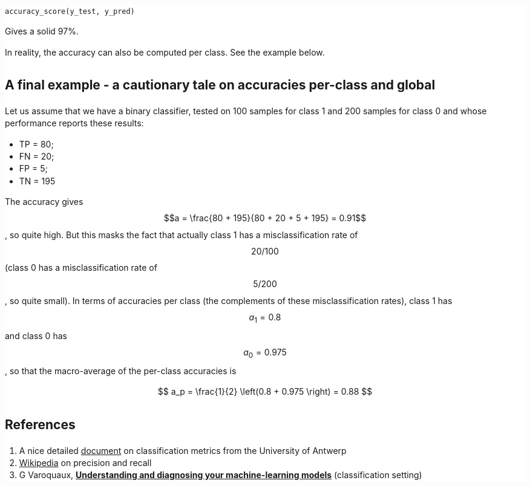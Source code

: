 ```python
accuracy_score(y_test, y_pred)
```

Gives a solid 97%.

In reality, the accuracy can also be computed per class. See the example below.

## A final example - a cautionary tale on accuracies per-class and global

Let us assume that we have a binary classifier, tested on 100 samples for class 1 and 200 samples for class 0 and whose performance reports these results:

* TP = 80;
* FN = 20;
* FP = 5;
* TN = 195

The accuracy gives $$a = \frac{80 + 195}{80 + 20 + 5 + 195} = 0.91$$ , so quite high. But this masks the fact that actually class 1 has a misclassification rate of$$20/100$$\(class 0 has a misclassification rate of$$5/200$$, so quite small\). In terms of accuracies per class \(the complements of these misclassification rates\), class 1 has $$a_1 = 0.8$$ and class 0 has$$a_0 = 0.975$$ , so that the macro-average of the per-class accuracies is

$$
a_p = \frac{1}{2} \left(0.8 + 0.975 \right) = 0.88
$$

## References

1. A nice detailed [document](http://www.clips.uantwerpen.be/~vincent/pdf/microaverage.pdf) on classification metrics from the University of Antwerp
2. [Wikipedia](https://en.wikipedia.org/wiki/Precision_and_recall) on precision and recall
3. G Varoquaux, [**Understanding and diagnosing your machine-learning models**](http://gael-varoquaux.info/interpreting_ml_tuto/content/01_how_well/01_metrics.html#classification-settings) \(classification setting\)

